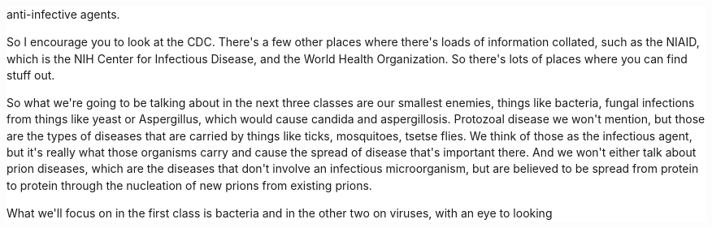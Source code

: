   <span m="172300">anti-infective</span> <span m="173200">agents.</span></p><p><span
  m="173640">So</span> <span m="174760">I</span> <span m="174880">encourage</span>
  <span m="175420">you</span> <span m="175570">to</span> <span m="175720">look</span>
  <span m="175960">at</span> <span m="176050">the</span> <span m="176140">CDC.</span>
  <span m="177220">There's</span> <span m="177430">a</span> <span m="177490">few</span>
  <span m="177760">other</span> <span m="178000">places</span> <span m="178510">where</span>
  <span m="178690">there's</span> <span m="178870">loads</span> <span m="179650">of</span>
  <span m="179770">information</span> <span m="180580">collated,</span> <span m="181480">such</span>
  <span m="181810">as</span> <span m="181930">the</span> <span m="182050">NIAID,</span>
  <span m="183460">which</span> <span m="183730">is</span> <span m="184210">the</span>
  <span m="184360">NIH</span> <span m="184930">Center</span> <span m="185380">for</span>
  <span m="185560">Infectious</span> <span m="186130">Disease,</span> <span m="187000">and</span>
  <span m="187150">the</span> <span m="187210">World</span> <span m="187480">Health</span>
  <span m="187810">Organization.</span> <span m="188710">So there's</span> <span m="188950">lots</span>
  <span m="189340">of</span> <span m="189730">places</span> <span m="190360">where</span>
  <span m="190510">you</span> <span m="190570">can</span> <span m="190780">find</span>
  <span m="191110">stuff</span> <span m="191440">out.</span></p><p><span m="192350">So</span>
  <span m="192430">what</span> <span m="192580">we're</span> <span m="192670">going</span>
  <span m="192770">to</span> <span m="192850">be</span> <span m="192910">talking</span>
  <span m="193300">about</span> <span m="193900">in</span> <span m="194050">the</span>
  <span m="194140">next</span> <span m="194470">three</span> <span m="194770">classes</span>
  <span m="196030">are</span> <span m="196670">our</span> <span m="196890">smallest</span>
  <span m="197650">enemies,</span> <span m="198670">things</span> <span m="199000">like</span>
  <span m="199270">bacteria,</span> <span m="200710">fungal</span> <span m="201130">infections</span>
  <span m="201970">from</span> <span m="202180">things</span> <span m="202450">like</span>
  <span m="202710">yeast</span> <span m="203590">or</span> <span m="204010">Aspergillus,</span>
  <span m="204970">which</span> <span m="205330">would</span> <span m="205510">cause</span>
  <span m="206350">candida</span> <span m="207130">and</span> <span m="207340">aspergillosis.</span>
  <span m="208780">Protozoal</span> <span m="209560">disease</span> <span m="210010">we</span>
  <span m="210190">won't</span> <span m="210520">mention,</span> <span m="211370">but</span>
  <span m="211450">those</span> <span m="211750">are</span> <span m="211810">the</span>
  <span m="211930">types</span> <span m="212350">of</span> <span m="212440">diseases</span>
  <span m="213010">that</span> <span m="213160">are</span> <span m="213250">carried</span>
  <span m="213820">by</span> <span m="214030">things</span> <span m="214480">like</span>
  <span m="215470">ticks,</span> <span m="216310">mosquitoes,</span> <span m="217540">tsetse</span>
  <span m="218020">flies.</span> <span m="219520">We</span> <span m="219850">think</span>
  <span m="220120">of</span> <span m="220240">those</span> <span m="220630">as</span>
  <span m="220750">the</span> <span m="220960">infectious</span> <span m="221530">agent,</span>
  <span m="221990">but</span> <span m="222010">it's</span> <span m="222190">really</span>
  <span m="222490">what</span> <span m="222880">those</span> <span m="223930">organisms</span>
  <span m="224530">carry</span> <span m="225410">and</span> <span m="226270">cause</span>
  <span m="226630">the</span> <span m="226720">spread</span> <span m="227080">of</span>
  <span m="227170">disease</span> <span m="227600">that's</span> <span m="227800">important</span>
  <span m="228370">there.</span> <span m="229060">And</span> <span m="229180">we</span>
  <span m="229330">won't</span> <span m="229660">either</span> <span m="229960">talk</span>
  <span m="230320">about</span> <span m="230620">prion</span> <span m="231130">diseases,</span>
  <span m="232180">which</span> <span m="232420">are</span> <span m="232480">the</span>
  <span m="232600">diseases</span> <span m="233200">that</span> <span m="233350">don't</span>
  <span m="233770">involve</span> <span m="235090">an</span> <span m="235210">infectious</span>
  <span m="235810">microorganism,</span> <span m="236920">but</span> <span m="237160">are</span>
  <span m="237220">believed</span> <span m="237760">to</span> <span m="237880">be</span>
  <span m="238060">spread</span> <span m="238930">from</span> <span m="239170">protein</span>
  <span m="239710">to</span> <span m="239830">protein</span> <span m="240700">through</span>
  <span m="240940">the</span> <span m="241060">nucleation</span> <span m="242260">of</span>
  <span m="242440">new</span> <span m="242770">prions</span> <span m="243460">from</span>
  <span m="243700">existing</span> <span m="244240">prions.</span></p><p><span m="245080">What</span>
  <span m="245260">we'll</span> <span m="245470">focus</span> <span m="246100">on</span>
  <span m="246730">in</span> <span m="246880">the</span> <span m="246970">first</span>
  <span m="247330">class</span> <span m="247900">is</span> <span m="248200">bacteria</span>
  <span m="249220">and</span> <span m="249430">in</span> <span m="249550">the</span>
  <span m="249700">other</span> <span m="250000">two</span> <span m="250810">on</span>
  <span m="251650">viruses,</span> <span m="252790">with</span> <span m="253210">an</span>
  <span m="253360">eye</span> <span m="253750">to</span> <span m="253930">looking</span>